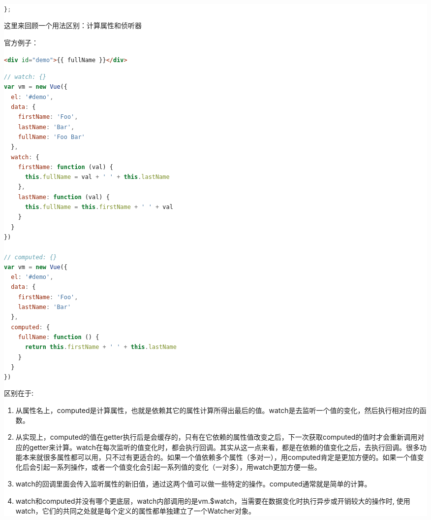 ```javascript
};
```

这里来回顾一个用法区别：计算属性和侦听器

官方例子：

```html
<div id="demo">{{ fullName }}</div>
```

```javascript
// watch: {}
var vm = new Vue({
  el: '#demo',
  data: {
    firstName: 'Foo',
    lastName: 'Bar',
    fullName: 'Foo Bar'
  },
  watch: {
    firstName: function (val) {
      this.fullName = val + ' ' + this.lastName
    },
    lastName: function (val) {
      this.fullName = this.firstName + ' ' + val
    }
  }
})

// computed: {}
var vm = new Vue({
  el: '#demo',
  data: {
    firstName: 'Foo',
    lastName: 'Bar'
  },
  computed: {
    fullName: function () {
      return this.firstName + ' ' + this.lastName
    }
  }
})
```
区别在于:

1. 从属性名上，computed是计算属性，也就是依赖其它的属性计算所得出最后的值。watch是去监听一个值的变化，然后执行相对应的函数。

2. 从实现上，computed的值在getter执行后是会缓存的，只有在它依赖的属性值改变之后，下一次获取computed的值时才会重新调用对应的getter来计算。watch在每次监听的值变化时，都会执行回调。其实从这一点来看，都是在依赖的值变化之后，去执行回调。很多功能本来就很多属性都可以用，只不过有更适合的。如果一个值依赖多个属性（多对一），用computed肯定是更加方便的。如果一个值变化后会引起一系列操作，或者一个值变化会引起一系列值的变化（一对多），用watch更加方便一些。

3. watch的回调里面会传入监听属性的新旧值，通过这两个值可以做一些特定的操作。computed通常就是简单的计算。

4. watch和computed并没有哪个更底层，watch内部调用的是vm.$watch，当需要在数据变化时执行异步或开销较大的操作时, 使用watch，它们的共同之处就是每个定义的属性都单独建立了一个Watcher对象。
